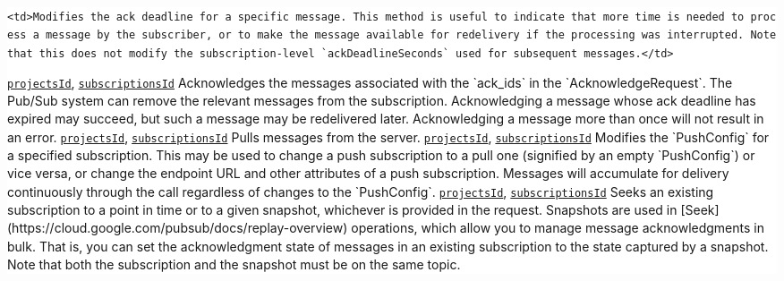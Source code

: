     <td>Modifies the ack deadline for a specific message. This method is useful to indicate that more time is needed to process a message by the subscriber, or to make the message available for redelivery if the processing was interrupted. Note that this does not modify the subscription-level `ackDeadlineSeconds` used for subsequent messages.</td>
</tr>
<tr>
    <td><a href="#projects_subscriptions_acknowledge"><CopyableCode code="projects_subscriptions_acknowledge" /></a></td>
    <td><CopyableCode code="exec" /></td>
    <td><a href="#parameter-projectsId"><code>projectsId</code></a>, <a href="#parameter-subscriptionsId"><code>subscriptionsId</code></a></td>
    <td></td>
    <td>Acknowledges the messages associated with the `ack_ids` in the `AcknowledgeRequest`. The Pub/Sub system can remove the relevant messages from the subscription. Acknowledging a message whose ack deadline has expired may succeed, but such a message may be redelivered later. Acknowledging a message more than once will not result in an error.</td>
</tr>
<tr>
    <td><a href="#projects_subscriptions_pull"><CopyableCode code="projects_subscriptions_pull" /></a></td>
    <td><CopyableCode code="exec" /></td>
    <td><a href="#parameter-projectsId"><code>projectsId</code></a>, <a href="#parameter-subscriptionsId"><code>subscriptionsId</code></a></td>
    <td></td>
    <td>Pulls messages from the server.</td>
</tr>
<tr>
    <td><a href="#projects_subscriptions_modify_push_config"><CopyableCode code="projects_subscriptions_modify_push_config" /></a></td>
    <td><CopyableCode code="exec" /></td>
    <td><a href="#parameter-projectsId"><code>projectsId</code></a>, <a href="#parameter-subscriptionsId"><code>subscriptionsId</code></a></td>
    <td></td>
    <td>Modifies the `PushConfig` for a specified subscription. This may be used to change a push subscription to a pull one (signified by an empty `PushConfig`) or vice versa, or change the endpoint URL and other attributes of a push subscription. Messages will accumulate for delivery continuously through the call regardless of changes to the `PushConfig`.</td>
</tr>
<tr>
    <td><a href="#projects_subscriptions_seek"><CopyableCode code="projects_subscriptions_seek" /></a></td>
    <td><CopyableCode code="exec" /></td>
    <td><a href="#parameter-projectsId"><code>projectsId</code></a>, <a href="#parameter-subscriptionsId"><code>subscriptionsId</code></a></td>
    <td></td>
    <td>Seeks an existing subscription to a point in time or to a given snapshot, whichever is provided in the request. Snapshots are used in [Seek] (https://cloud.google.com/pubsub/docs/replay-overview) operations, which allow you to manage message acknowledgments in bulk. That is, you can set the acknowledgment state of messages in an existing subscription to the state captured by a snapshot. Note that both the subscription and the snapshot must be on the same topic.</td>
</tr>
</tbody>
</table>
